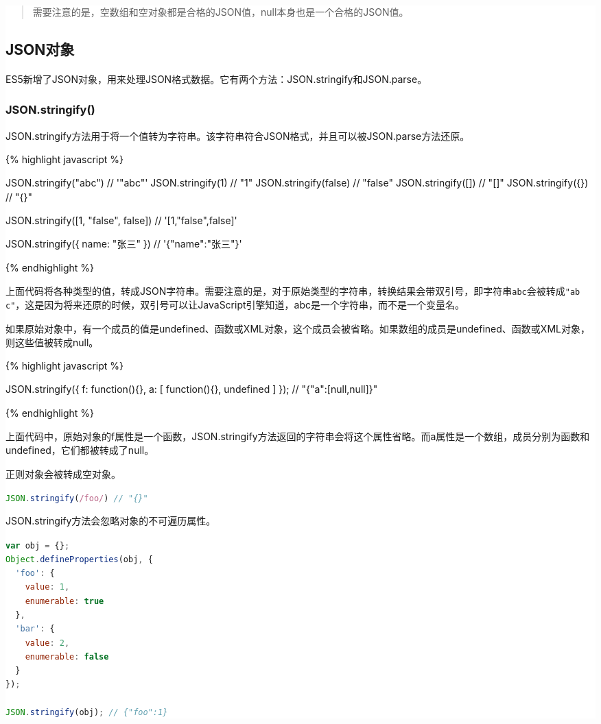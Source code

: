 > 需要注意的是，空数组和空对象都是合格的JSON值，null本身也是一个合格的JSON值。

## JSON对象

ES5新增了JSON对象，用来处理JSON格式数据。它有两个方法：JSON.stringify和JSON.parse。

### JSON.stringify()

JSON.stringify方法用于将一个值转为字符串。该字符串符合JSON格式，并且可以被JSON.parse方法还原。

{% highlight javascript %}

JSON.stringify("abc") // '"abc"'
JSON.stringify(1) // "1"
JSON.stringify(false) // "false"
JSON.stringify([]) // "[]"
JSON.stringify({}) // "{}"

JSON.stringify([1, "false", false])
// '[1,"false",false]'

JSON.stringify({ name: "张三" })
// '{"name":"张三"}'

{% endhighlight %}

上面代码将各种类型的值，转成JSON字符串。需要注意的是，对于原始类型的字符串，转换结果会带双引号，即字符串`abc`会被转成`"abc"`，这是因为将来还原的时候，双引号可以让JavaScript引擎知道，abc是一个字符串，而不是一个变量名。

如果原始对象中，有一个成员的值是undefined、函数或XML对象，这个成员会被省略。如果数组的成员是undefined、函数或XML对象，则这些值被转成null。

{% highlight javascript %}

JSON.stringify({
    f: function(){},
    a: [ function(){}, undefined ]
});
// "{"a":[null,null]}"

{% endhighlight %}

上面代码中，原始对象的f属性是一个函数，JSON.stringify方法返回的字符串会将这个属性省略。而a属性是一个数组，成员分别为函数和undefined，它们都被转成了null。

正则对象会被转成空对象。

```javascript
JSON.stringify(/foo/) // "{}"
```

JSON.stringify方法会忽略对象的不可遍历属性。

```javascript
var obj = {};
Object.defineProperties(obj, {
  'foo': {
    value: 1,
    enumerable: true
  },
  'bar': {
    value: 2,
    enumerable: false
  }
});

JSON.stringify(obj); // {"foo":1}
```
